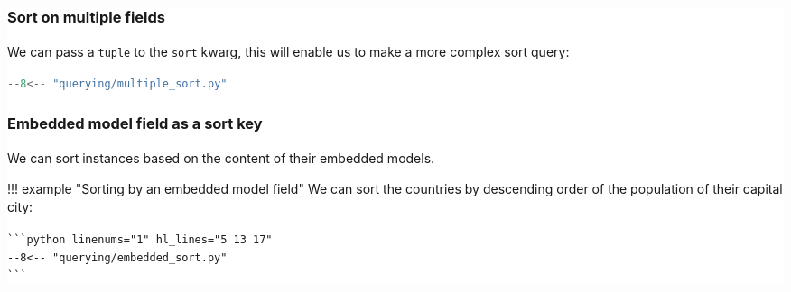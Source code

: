 ### Sort on multiple fields

We can pass a `tuple` to the `sort` kwarg, this will enable us to make a more complex sort query:

```python linenums="1" hl_lines="14"
--8<-- "querying/multiple_sort.py"
```

### Embedded model field as a sort key

We can sort instances based on the content of their embedded models.

!!! example "Sorting by an embedded model field"
    We can sort the countries by descending order of the population of their capital
    city:

    ```python linenums="1" hl_lines="5 13 17"
    --8<-- "querying/embedded_sort.py"
    ```

